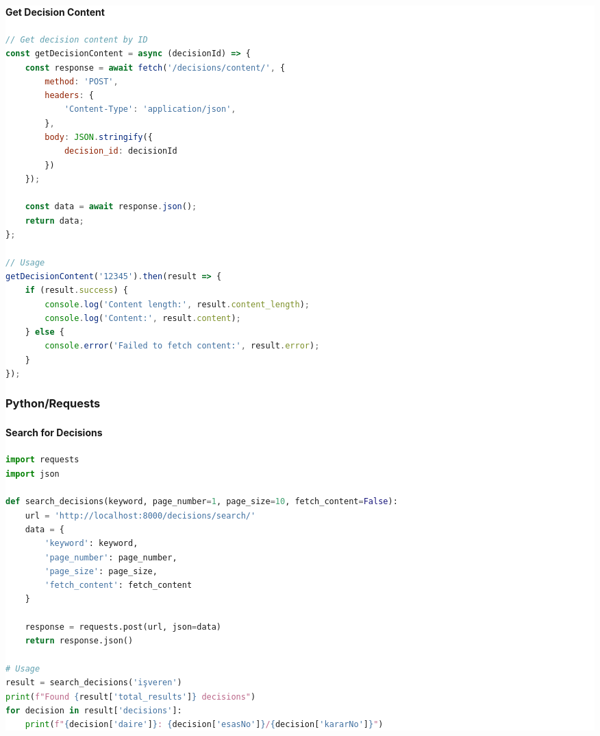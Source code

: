 #### Get Decision Content
```javascript
// Get decision content by ID
const getDecisionContent = async (decisionId) => {
    const response = await fetch('/decisions/content/', {
        method: 'POST',
        headers: {
            'Content-Type': 'application/json',
        },
        body: JSON.stringify({
            decision_id: decisionId
        })
    });
    
    const data = await response.json();
    return data;
};

// Usage
getDecisionContent('12345').then(result => {
    if (result.success) {
        console.log('Content length:', result.content_length);
        console.log('Content:', result.content);
    } else {
        console.error('Failed to fetch content:', result.error);
    }
});
```

### Python/Requests

#### Search for Decisions
```python
import requests
import json

def search_decisions(keyword, page_number=1, page_size=10, fetch_content=False):
    url = 'http://localhost:8000/decisions/search/'
    data = {
        'keyword': keyword,
        'page_number': page_number,
        'page_size': page_size,
        'fetch_content': fetch_content
    }
    
    response = requests.post(url, json=data)
    return response.json()

# Usage
result = search_decisions('işveren')
print(f"Found {result['total_results']} decisions")
for decision in result['decisions']:
    print(f"{decision['daire']}: {decision['esasNo']}/{decision['kararNo']}")
```
